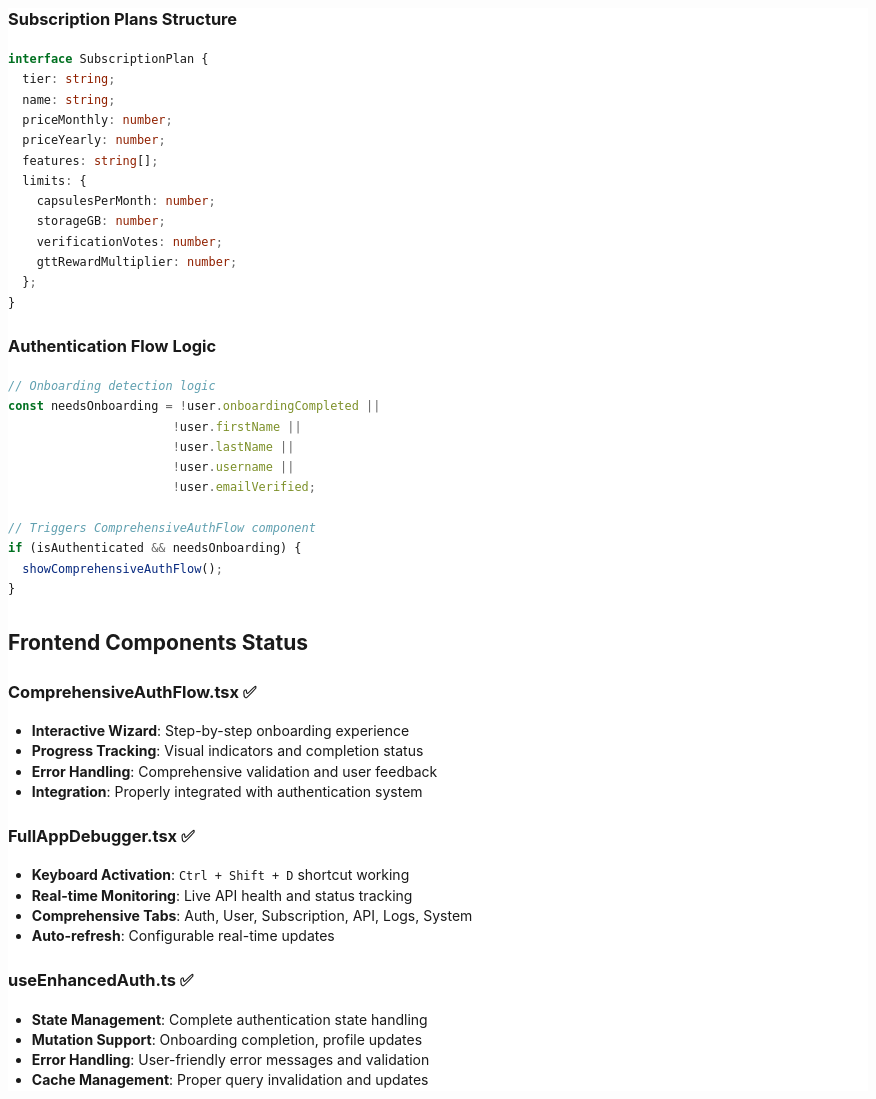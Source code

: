 ### Subscription Plans Structure
```typescript
interface SubscriptionPlan {
  tier: string;
  name: string;
  priceMonthly: number;
  priceYearly: number;
  features: string[];
  limits: {
    capsulesPerMonth: number;
    storageGB: number;
    verificationVotes: number;
    gttRewardMultiplier: number;
  };
}
```

### Authentication Flow Logic
```typescript
// Onboarding detection logic
const needsOnboarding = !user.onboardingCompleted || 
                       !user.firstName || 
                       !user.lastName || 
                       !user.username ||
                       !user.emailVerified;

// Triggers ComprehensiveAuthFlow component
if (isAuthenticated && needsOnboarding) {
  showComprehensiveAuthFlow();
}
```

## Frontend Components Status

### ComprehensiveAuthFlow.tsx ✅
- **Interactive Wizard**: Step-by-step onboarding experience
- **Progress Tracking**: Visual indicators and completion status
- **Error Handling**: Comprehensive validation and user feedback
- **Integration**: Properly integrated with authentication system

### FullAppDebugger.tsx ✅
- **Keyboard Activation**: `Ctrl + Shift + D` shortcut working
- **Real-time Monitoring**: Live API health and status tracking
- **Comprehensive Tabs**: Auth, User, Subscription, API, Logs, System
- **Auto-refresh**: Configurable real-time updates

### useEnhancedAuth.ts ✅
- **State Management**: Complete authentication state handling
- **Mutation Support**: Onboarding completion, profile updates
- **Error Handling**: User-friendly error messages and validation
- **Cache Management**: Proper query invalidation and updates
